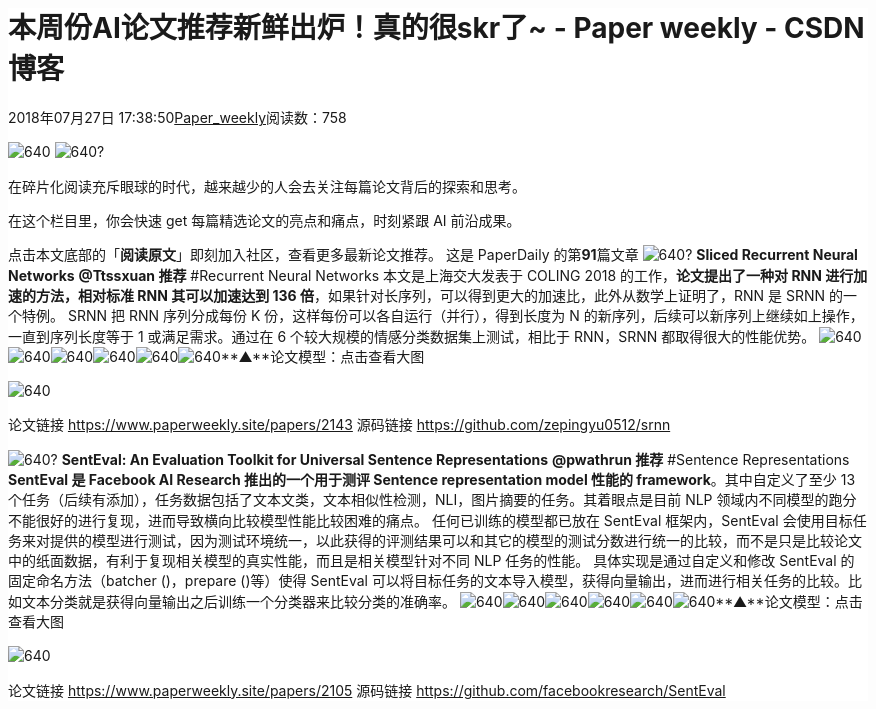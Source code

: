 
# 本周份AI论文推荐新鲜出炉！真的很skr了~ - Paper weekly - CSDN博客


2018年07月27日 17:38:50[Paper_weekly](https://me.csdn.net/c9Yv2cf9I06K2A9E)阅读数：758


![640](https://ss.csdn.net/p?https://mmbiz.qpic.cn/mmbiz_gif/VBcD02jFhglryG74dIr2B1019Yibv9PAGsWGGYBiaoSGbK2kzUnbIsicCEiazKMticicR0MPtmr1ynDovFe2kGicSydcg/640)
![640?](https://ss.csdn.net/p?https://mmbiz.qpic.cn/mmbiz_jpg/VBcD02jFhgl7VHx00TkzicBMAfz1dFT8icD4HwmJZpt0Jiccw6ns7c3co7MpZslIia8VAuZicUTSuoPaq6hE4KbxWPg/640?)

在碎片化阅读充斥眼球的时代，越来越少的人会去关注每篇论文背后的探索和思考。

在这个栏目里，你会快速 get 每篇精选论文的亮点和痛点，时刻紧跟 AI 前沿成果。

点击本文底部的「**阅读原文**」即刻加入社区，查看更多最新论文推荐。
这是 PaperDaily 的第**91**篇文章
![640?](https://ss.csdn.net/p?https://mmbiz.qpic.cn/mmbiz_png/VBcD02jFhgl7VHx00TkzicBMAfz1dFT8icO9FmLojPqkAkFLqO8OhZEARhJGDywtkJx945hvpibxdvtFduMhzpThQ/640?)
**Sliced Recurrent Neural Networks**
**@Ttssxuan 推荐**
\#Recurrent Neural Networks
本文是上海交大发表于 COLING 2018 的工作，**论文提出了一种对 RNN 进行加速的方法，相对标准 RNN 其可以加速达到 136 倍**，如果针对长序列，可以得到更大的加速比，此外从数学上证明了，RNN 是 SRNN 的一个特例。
SRNN 把 RNN 序列分成每份 K 份，这样每份可以各自运行（并行），得到长度为 N 的新序列，后续可以新序列上继续如上操作，一直到序列长度等于 1 或满足需求。通过在 6 个较大规模的情感分类数据集上测试，相比于 RNN，SRNN 都取得很大的性能优势。
![640](https://ss.csdn.net/p?https://mmbiz.qpic.cn/mmbiz_png/VBcD02jFhgkibBtBh9bNXauJTZ7GJ3UUkpFdbsBAIRVO3T3FKwN1fYNe1oTicuN8XqGry1NkhRicgBMlbBOWDxxAA/640)![640](https://ss.csdn.net/p?https://mmbiz.qpic.cn/mmbiz_png/VBcD02jFhgkibBtBh9bNXauJTZ7GJ3UUkUa4j8hqb9ZbZZrNWMQJgdTlMWIE2TL1XicMQjIusia3pknS0YYz3bWBQ/640)![640](https://ss.csdn.net/p?https://mmbiz.qpic.cn/mmbiz_png/VBcD02jFhgkibBtBh9bNXauJTZ7GJ3UUkvW52QzmklgwaUgKeDibEcgiaMficmibkicuicH632WTB4lZlv9AnHyhscdcw/640)![640](https://ss.csdn.net/p?https://mmbiz.qpic.cn/mmbiz_png/VBcD02jFhgkibBtBh9bNXauJTZ7GJ3UUkY6CLH4nIyAaMMs4jWZiaVOibLKGEiar0X4Xoib1hy0ibExZeMV1Jwes7uYw/640)![640](https://ss.csdn.net/p?https://mmbiz.qpic.cn/mmbiz_png/VBcD02jFhgkibBtBh9bNXauJTZ7GJ3UUkFEeEosVMKdDicnicBsymRlvYFLnJeDpPIibVG1SiaxjiaCWHIbu5Ijkh9tQ/640)![640](https://ss.csdn.net/p?https://mmbiz.qpic.cn/mmbiz_png/VBcD02jFhgkibBtBh9bNXauJTZ7GJ3UUkOTyZmll7dBYrKN9U9P4C5mcLj3zQgr8ZNYdK84cRFxQUwakMrkWW2g/640)**▲**论文模型：点击查看大图

![640](https://ss.csdn.net/p?https://mmbiz.qpic.cn/mmbiz_png/VBcD02jFhgkibBtBh9bNXauJTZ7GJ3UUko1icO1JjbZCY9PncoCtcqpkgsZ1N1hknDOics1tlruTppNvDiaxzP43QQ/640)

论文链接
https://www.paperweekly.site/papers/2143
源码链接
https://github.com/zepingyu0512/srnn

![640?](https://ss.csdn.net/p?https://mmbiz.qpic.cn/mmbiz_png/VBcD02jFhgl7VHx00TkzicBMAfz1dFT8icQRlrP3aP0pQfsEGbyTZKF6UDWtfZmrMzn4nY13xQ7kA1icr0N5TcRVQ/640?)
**SentEval: An Evaluation Toolkit for Universal Sentence Representations**
**@pwathrun 推荐**
\#Sentence Representations
**SentEval 是 Facebook AI Research 推出的一个用于测评 Sentence representation model 性能的 framework**。其中自定义了至少 13 个任务（后续有添加），任务数据包括了文本文类，文本相似性检测，NLI，图片摘要的任务。其着眼点是目前 NLP 领域内不同模型的跑分不能很好的进行复现，进而导致横向比较模型性能比较困难的痛点。
任何已训练的模型都已放在 SentEval 框架内，SentEval 会使用目标任务来对提供的模型进行测试，因为测试环境统一，以此获得的评测结果可以和其它的模型的测试分数进行统一的比较，而不是只是比较论文中的纸面数据，有利于复现相关模型的真实性能，而且是相关模型针对不同 NLP 任务的性能。
具体实现是通过自定义和修改 SentEval 的固定命名方法（batcher ()，prepare ()等）使得 SentEval 可以将目标任务的文本导入模型，获得向量输出，进而进行相关任务的比较。比如文本分类就是获得向量输出之后训练一个分类器来比较分类的准确率。
![640](https://ss.csdn.net/p?https://mmbiz.qpic.cn/mmbiz_png/VBcD02jFhgkibBtBh9bNXauJTZ7GJ3UUkuLKORA5Vibc4GnYbsjGD5Eed00bKZLyAKUemlOyHW6ag9a7pxjecx2A/640)![640](https://ss.csdn.net/p?https://mmbiz.qpic.cn/mmbiz_png/VBcD02jFhgkibBtBh9bNXauJTZ7GJ3UUkjMPvogwvxpjc5QFTPwEnwB7ZeCu3yOh7yDMIvQ6ibkZDiaqlATwerpKQ/640)![640](https://ss.csdn.net/p?https://mmbiz.qpic.cn/mmbiz_png/VBcD02jFhgkibBtBh9bNXauJTZ7GJ3UUk6wBUwegAr4vC1EEzpAIQ9cluZAh4n7r27S9hkUpo6Ly34S4U5YDicZQ/640)![640](https://ss.csdn.net/p?https://mmbiz.qpic.cn/mmbiz_png/VBcD02jFhgkibBtBh9bNXauJTZ7GJ3UUko7EtMePKJXNGZib9ISPiadEEA1Q647jT3D9pAj9B7uPTPvIjI8ZG8AVA/640)![640](https://ss.csdn.net/p?https://mmbiz.qpic.cn/mmbiz_png/VBcD02jFhgkibBtBh9bNXauJTZ7GJ3UUka0kx6icFsmY6KmuphncicYmERqpiaONVTcy7XdvdIdjhSiaZvOeYKZxFTw/640)![640](https://ss.csdn.net/p?https://mmbiz.qpic.cn/mmbiz_png/VBcD02jFhgkibBtBh9bNXauJTZ7GJ3UUk2pICpk8BIJ1dHXOzp1zI5xFjun9NoVopLL1jIsPJO69Y0tPtDIhGVQ/640)**▲**论文模型：点击查看大图

![640](https://ss.csdn.net/p?https://mmbiz.qpic.cn/mmbiz_png/VBcD02jFhgkibBtBh9bNXauJTZ7GJ3UUk4ZX9l5QNIW6ic1AQwE37kEgKeNWgRlBOLm7Y9UXA59BstG95PoibDBnw/640)

论文链接
https://www.paperweekly.site/papers/2105
源码链接
https://github.com/facebookresearch/SentEval
